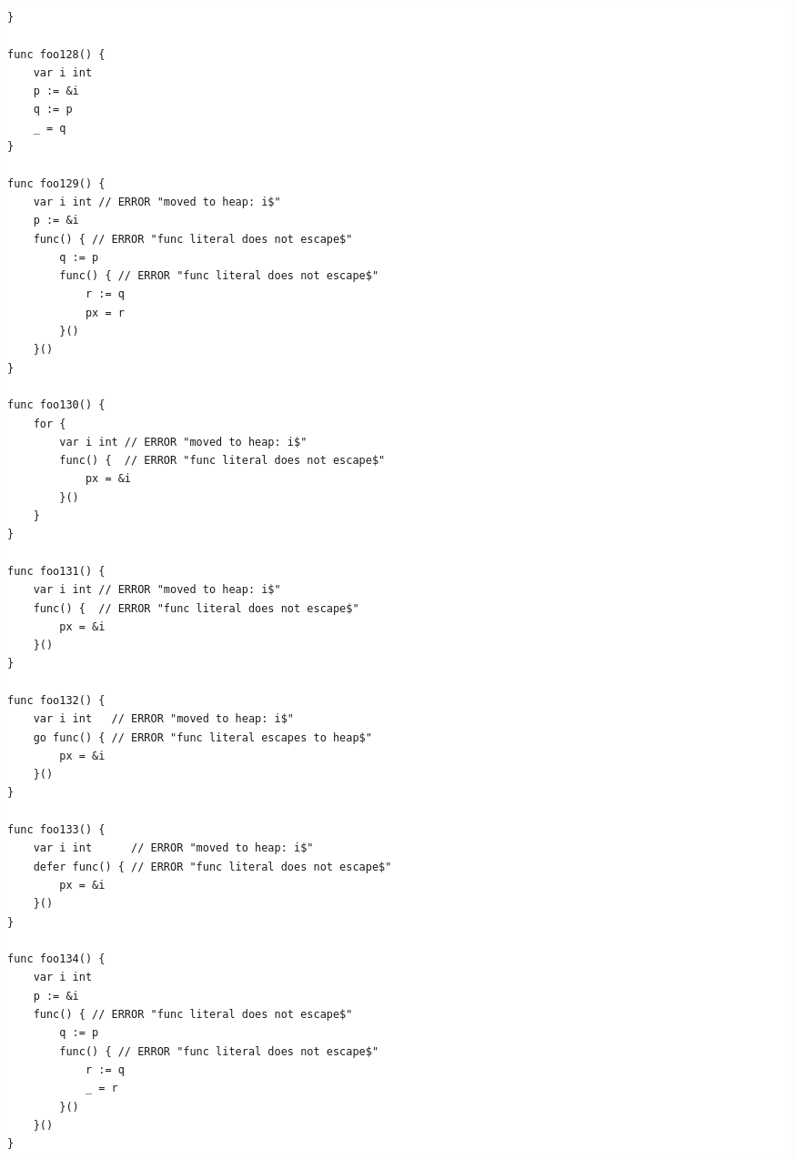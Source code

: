 ```
}

func foo128() {
	var i int
	p := &i
	q := p
	_ = q
}

func foo129() {
	var i int // ERROR "moved to heap: i$"
	p := &i
	func() { // ERROR "func literal does not escape$"
		q := p
		func() { // ERROR "func literal does not escape$"
			r := q
			px = r
		}()
	}()
}

func foo130() {
	for {
		var i int // ERROR "moved to heap: i$"
		func() {  // ERROR "func literal does not escape$"
			px = &i
		}()
	}
}

func foo131() {
	var i int // ERROR "moved to heap: i$"
	func() {  // ERROR "func literal does not escape$"
		px = &i
	}()
}

func foo132() {
	var i int   // ERROR "moved to heap: i$"
	go func() { // ERROR "func literal escapes to heap$"
		px = &i
	}()
}

func foo133() {
	var i int      // ERROR "moved to heap: i$"
	defer func() { // ERROR "func literal does not escape$"
		px = &i
	}()
}

func foo134() {
	var i int
	p := &i
	func() { // ERROR "func literal does not escape$"
		q := p
		func() { // ERROR "func literal does not escape$"
			r := q
			_ = r
		}()
	}()
}

```